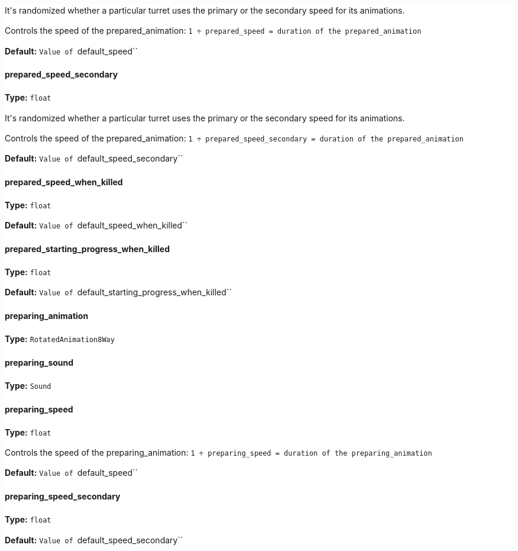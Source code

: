 It's randomized whether a particular turret uses the primary or the secondary speed for its animations.

Controls the speed of the prepared_animation: `1 ÷ prepared_speed = duration of the prepared_animation`

**Default:** `Value of `default_speed``

#### prepared_speed_secondary

**Type:** `float`

It's randomized whether a particular turret uses the primary or the secondary speed for its animations.

Controls the speed of the prepared_animation: `1 ÷ prepared_speed_secondary = duration of the prepared_animation`

**Default:** `Value of `default_speed_secondary``

#### prepared_speed_when_killed

**Type:** `float`



**Default:** `Value of `default_speed_when_killed``

#### prepared_starting_progress_when_killed

**Type:** `float`



**Default:** `Value of `default_starting_progress_when_killed``

#### preparing_animation

**Type:** `RotatedAnimation8Way`



#### preparing_sound

**Type:** `Sound`



#### preparing_speed

**Type:** `float`

Controls the speed of the preparing_animation: `1 ÷ preparing_speed = duration of the preparing_animation`

**Default:** `Value of `default_speed``

#### preparing_speed_secondary

**Type:** `float`



**Default:** `Value of `default_speed_secondary``
